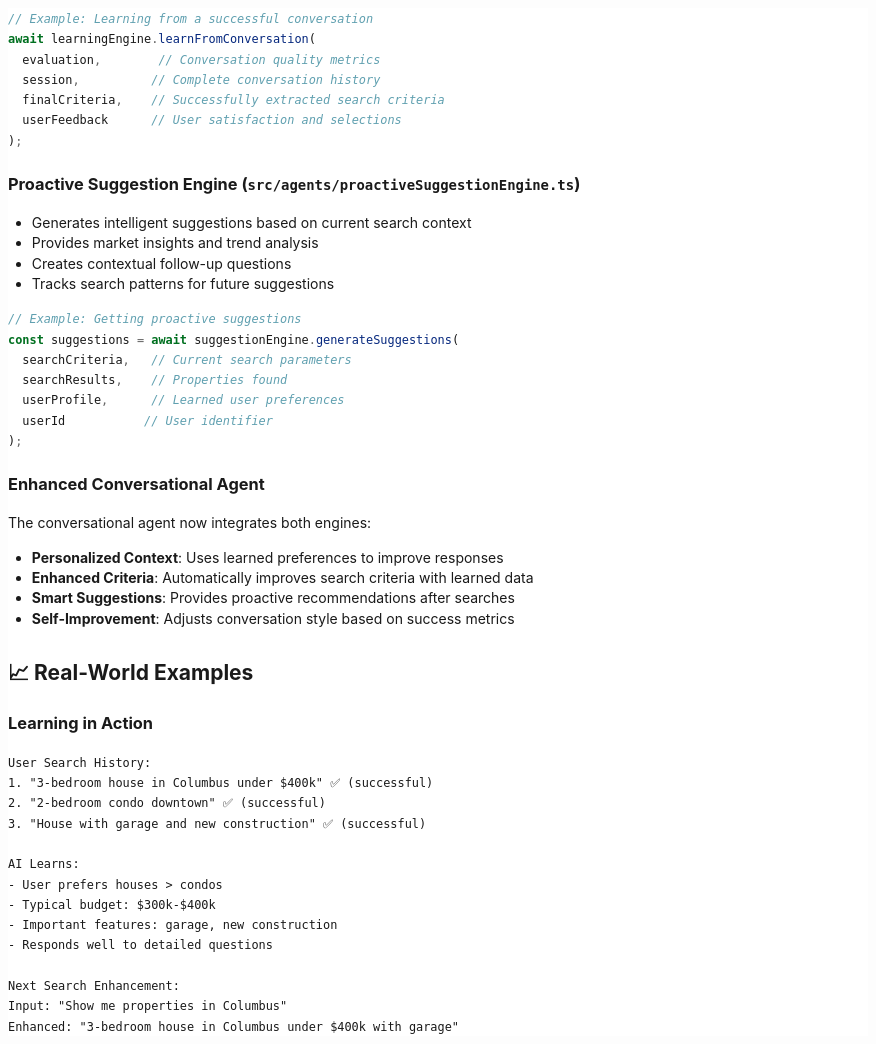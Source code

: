```typescript
// Example: Learning from a successful conversation
await learningEngine.learnFromConversation(
  evaluation,        // Conversation quality metrics
  session,          // Complete conversation history
  finalCriteria,    // Successfully extracted search criteria
  userFeedback      // User satisfaction and selections
);
```

### **Proactive Suggestion Engine (`src/agents/proactiveSuggestionEngine.ts`)**
- Generates intelligent suggestions based on current search context
- Provides market insights and trend analysis
- Creates contextual follow-up questions
- Tracks search patterns for future suggestions

```typescript
// Example: Getting proactive suggestions
const suggestions = await suggestionEngine.generateSuggestions(
  searchCriteria,   // Current search parameters
  searchResults,    // Properties found
  userProfile,      // Learned user preferences
  userId           // User identifier
);
```

### **Enhanced Conversational Agent**
The conversational agent now integrates both engines:

- **Personalized Context**: Uses learned preferences to improve responses
- **Enhanced Criteria**: Automatically improves search criteria with learned data
- **Smart Suggestions**: Provides proactive recommendations after searches
- **Self-Improvement**: Adjusts conversation style based on success metrics

## 📈 **Real-World Examples**

### **Learning in Action**
```
User Search History:
1. "3-bedroom house in Columbus under $400k" ✅ (successful)
2. "2-bedroom condo downtown" ✅ (successful)  
3. "House with garage and new construction" ✅ (successful)

AI Learns:
- User prefers houses > condos
- Typical budget: $300k-$400k
- Important features: garage, new construction
- Responds well to detailed questions

Next Search Enhancement:
Input: "Show me properties in Columbus"
Enhanced: "3-bedroom house in Columbus under $400k with garage"
```
